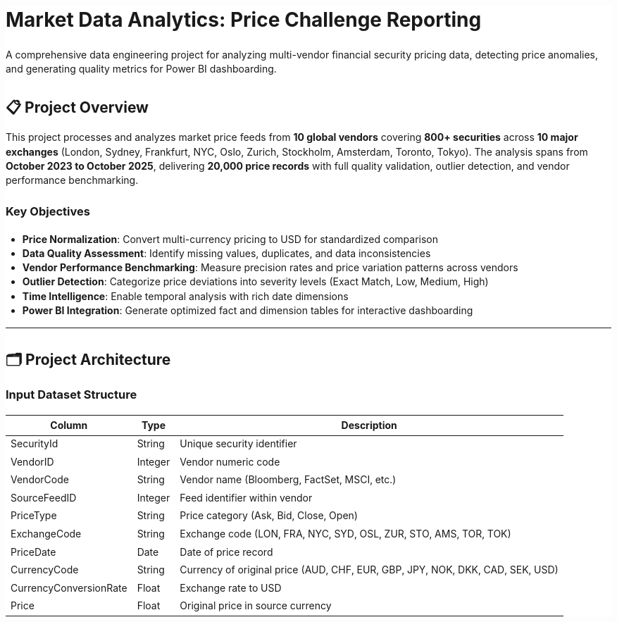 # Market Data Analytics: Price Challenge Reporting

A comprehensive data engineering project for analyzing multi-vendor financial security pricing data, detecting price anomalies, and generating quality metrics for Power BI dashboarding.

## 📋 Project Overview

This project processes and analyzes market price feeds from **10 global vendors** covering **800+ securities** across **10 major exchanges** (London, Sydney, Frankfurt, NYC, Oslo, Zurich, Stockholm, Amsterdam, Toronto, Tokyo). The analysis spans from **October 2023 to October 2025**, delivering **20,000 price records** with full quality validation, outlier detection, and vendor performance benchmarking.

### Key Objectives

- **Price Normalization**: Convert multi-currency pricing to USD for standardized comparison
- **Data Quality Assessment**: Identify missing values, duplicates, and data inconsistencies
- **Vendor Performance Benchmarking**: Measure precision rates and price variation patterns across vendors
- **Outlier Detection**: Categorize price deviations into severity levels (Exact Match, Low, Medium, High)
- **Time Intelligence**: Enable temporal analysis with rich date dimensions
- **Power BI Integration**: Generate optimized fact and dimension tables for interactive dashboarding

---

## 🗂️ Project Architecture

### Input Dataset Structure

| Column | Type | Description |
|--------|------|-------------|
| SecurityId | String | Unique security identifier |
| VendorID | Integer | Vendor numeric code |
| VendorCode | String | Vendor name (Bloomberg, FactSet, MSCI, etc.) |
| SourceFeedID | Integer | Feed identifier within vendor |
| PriceType | String | Price category (Ask, Bid, Close, Open) |
| ExchangeCode | String | Exchange code (LON, FRA, NYC, SYD, OSL, ZUR, STO, AMS, TOR, TOK) |
| PriceDate | Date | Date of price record |
| CurrencyCode | String | Currency of original price (AUD, CHF, EUR, GBP, JPY, NOK, DKK, CAD, SEK, USD) |
| CurrencyConversionRate | Float | Exchange rate to USD |
| Price | Float | Original price in source currency |
